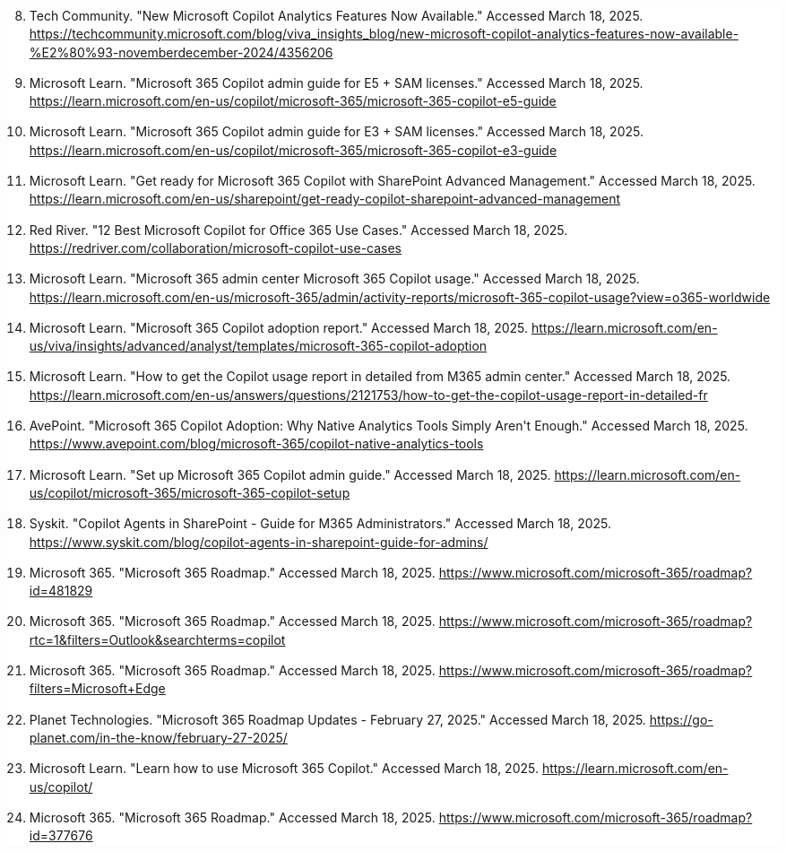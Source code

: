 8. Tech Community. "New Microsoft Copilot Analytics Features Now Available." Accessed March 18, 2025. https://techcommunity.microsoft.com/blog/viva_insights_blog/new-microsoft-copilot-analytics-features-now-available-%E2%80%93-novemberdecember-2024/4356206

9. Microsoft Learn. "Microsoft 365 Copilot admin guide for E5 + SAM licenses." Accessed March 18, 2025. https://learn.microsoft.com/en-us/copilot/microsoft-365/microsoft-365-copilot-e5-guide

10. Microsoft Learn. "Microsoft 365 Copilot admin guide for E3 + SAM licenses." Accessed March 18, 2025. https://learn.microsoft.com/en-us/copilot/microsoft-365/microsoft-365-copilot-e3-guide

11. Microsoft Learn. "Get ready for Microsoft 365 Copilot with SharePoint Advanced Management." Accessed March 18, 2025. https://learn.microsoft.com/en-us/sharepoint/get-ready-copilot-sharepoint-advanced-management

12. Red River. "12 Best Microsoft Copilot for Office 365 Use Cases." Accessed March 18, 2025. https://redriver.com/collaboration/microsoft-copilot-use-cases

13. Microsoft Learn. "Microsoft 365 admin center Microsoft 365 Copilot usage." Accessed March 18, 2025. https://learn.microsoft.com/en-us/microsoft-365/admin/activity-reports/microsoft-365-copilot-usage?view=o365-worldwide

14. Microsoft Learn. "Microsoft 365 Copilot adoption report." Accessed March 18, 2025. https://learn.microsoft.com/en-us/viva/insights/advanced/analyst/templates/microsoft-365-copilot-adoption

15. Microsoft Learn. "How to get the Copilot usage report in detailed from M365 admin center." Accessed March 18, 2025. https://learn.microsoft.com/en-us/answers/questions/2121753/how-to-get-the-copilot-usage-report-in-detailed-fr

16. AvePoint. "Microsoft 365 Copilot Adoption: Why Native Analytics Tools Simply Aren't Enough." Accessed March 18, 2025. https://www.avepoint.com/blog/microsoft-365/copilot-native-analytics-tools

17. Microsoft Learn. "Set up Microsoft 365 Copilot admin guide." Accessed March 18, 2025. https://learn.microsoft.com/en-us/copilot/microsoft-365/microsoft-365-copilot-setup

18. Syskit. "Copilot Agents in SharePoint - Guide for M365 Administrators." Accessed March 18, 2025. https://www.syskit.com/blog/copilot-agents-in-sharepoint-guide-for-admins/

19. Microsoft 365. "Microsoft 365 Roadmap." Accessed March 18, 2025. https://www.microsoft.com/microsoft-365/roadmap?id=481829

20. Microsoft 365. "Microsoft 365 Roadmap." Accessed March 18, 2025. https://www.microsoft.com/microsoft-365/roadmap?rtc=1&filters=Outlook&searchterms=copilot

21. Microsoft 365. "Microsoft 365 Roadmap." Accessed March 18, 2025. https://www.microsoft.com/microsoft-365/roadmap?filters=Microsoft+Edge

22. Planet Technologies. "Microsoft 365 Roadmap Updates - February 27, 2025." Accessed March 18, 2025. https://go-planet.com/in-the-know/february-27-2025/

23. Microsoft Learn. "Learn how to use Microsoft 365 Copilot." Accessed March 18, 2025. https://learn.microsoft.com/en-us/copilot/

24. Microsoft 365. "Microsoft 365 Roadmap." Accessed March 18, 2025. https://www.microsoft.com/microsoft-365/roadmap?id=377676